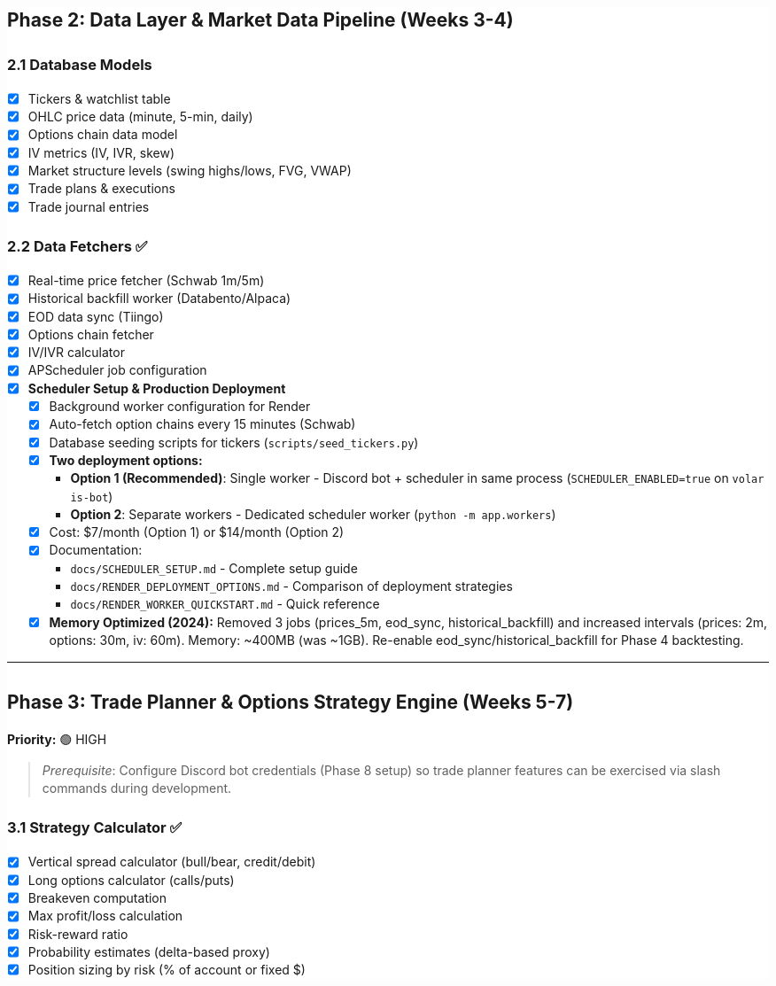 
## Phase 2: Data Layer & Market Data Pipeline (Weeks 3-4)

### 2.1 Database Models
- [x] Tickers & watchlist table
- [x] OHLC price data (minute, 5-min, daily)
- [x] Options chain data model
- [x] IV metrics (IV, IVR, skew)
- [x] Market structure levels (swing highs/lows, FVG, VWAP)
- [x] Trade plans & executions
- [x] Trade journal entries

### 2.2 Data Fetchers ✅
- [x] Real-time price fetcher (Schwab 1m/5m)
- [x] Historical backfill worker (Databento/Alpaca)
- [x] EOD data sync (Tiingo)
- [x] Options chain fetcher
- [x] IV/IVR calculator
- [x] APScheduler job configuration
- [x] **Scheduler Setup & Production Deployment**
  - [x] Background worker configuration for Render
  - [x] Auto-fetch option chains every 15 minutes (Schwab)
  - [x] Database seeding scripts for tickers (`scripts/seed_tickers.py`)
  - [x] **Two deployment options:**
    - **Option 1 (Recommended)**: Single worker - Discord bot + scheduler in same process (`SCHEDULER_ENABLED=true` on `volaris-bot`)
    - **Option 2**: Separate workers - Dedicated scheduler worker (`python -m app.workers`)
  - [x] Cost: $7/month (Option 1) or $14/month (Option 2)
  - [x] Documentation:
    - `docs/SCHEDULER_SETUP.md` - Complete setup guide
    - `docs/RENDER_DEPLOYMENT_OPTIONS.md` - Comparison of deployment strategies
    - `docs/RENDER_WORKER_QUICKSTART.md` - Quick reference
  - [x] **Memory Optimized (2024):** Removed 3 jobs (prices_5m, eod_sync, historical_backfill) and increased intervals (prices: 2m, options: 30m, iv: 60m). Memory: ~400MB (was ~1GB). Re-enable eod_sync/historical_backfill for Phase 4 backtesting.

---

## Phase 3: Trade Planner & Options Strategy Engine (Weeks 5-7)
**Priority:** 🟢 HIGH

> _Prerequisite_: Configure Discord bot credentials (Phase 8 setup) so trade planner features can be exercised via slash commands during development.

### 3.1 Strategy Calculator ✅
- [x] Vertical spread calculator (bull/bear, credit/debit)
- [x] Long options calculator (calls/puts)
- [x] Breakeven computation
- [x] Max profit/loss calculation
- [x] Risk-reward ratio
- [x] Probability estimates (delta-based proxy)
- [x] Position sizing by risk (% of account or fixed $)
